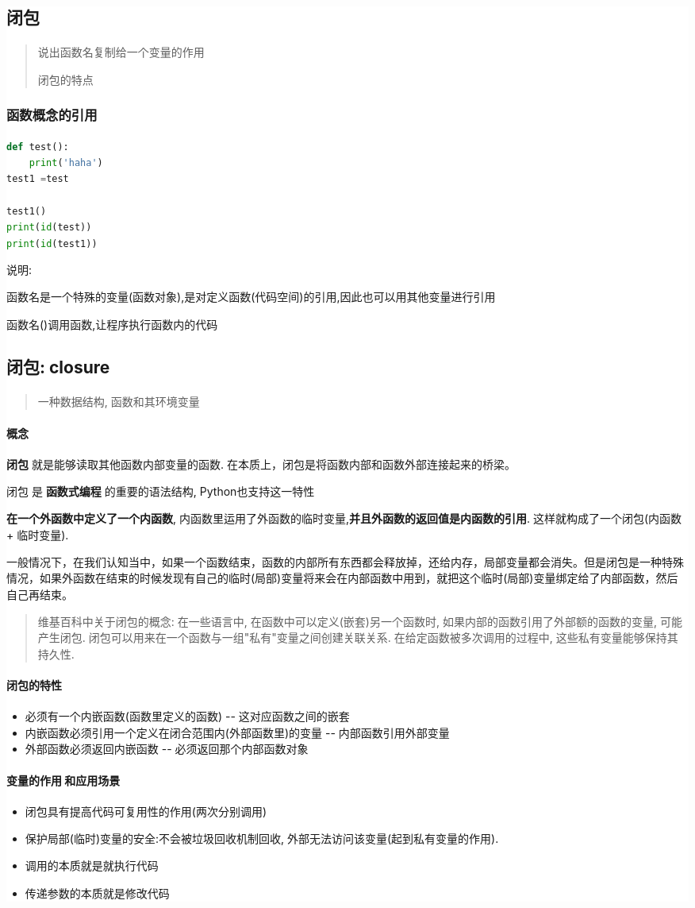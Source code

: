## 闭包

> 说出函数名复制给一个变量的作用
>
> 闭包的特点

### 函数概念的引用

```Python
def test():
    print('haha')
test1 =test

test1()
print(id(test))
print(id(test1))
```

说明:

函数名是一个特殊的变量(函数对象),是对定义函数(代码空间)的引用,因此也可以用其他变量进行引用

函数名()调用函数,让程序执行函数内的代码

## 闭包: closure 

> 一种数据结构, 函数和其环境变量

#### 概念

**闭包** 就是能够读取其他函数内部变量的函数. 在本质上，闭包是将函数内部和函数外部连接起来的桥梁。

闭包 是 **函数式编程** 的重要的语法结构,   Python也支持这一特性

**在一个外函数中定义了一个内函数**,   内函数里运用了外函数的临时变量,**并且外函数的返回值是内函数的引用**.   这样就构成了一个闭包(内函数+ 临时变量).   

一般情况下，在我们认知当中，如果一个函数结束，函数的内部所有东西都会释放掉，还给内存，局部变量都会消失。但是闭包是一种特殊情况，如果外函数在结束的时候发现有自己的临时(局部)变量将来会在内部函数中用到，就把这个临时(局部)变量绑定给了内部函数，然后自己再结束。

> 维基百科中关于闭包的概念:   在一些语言中,   在函数中可以定义(嵌套)另一个函数时, 如果内部的函数引用了外部额的函数的变量,   可能产生闭包. 闭包可以用来在一个函数与一组"私有"变量之间创建关联关系.   在给定函数被多次调用的过程中, 这些私有变量能够保持其持久性. 

#### 闭包的特性

- 必须有一个内嵌函数(函数里定义的函数) -- 这对应函数之间的嵌套
- 内嵌函数必须引用一个定义在闭合范围内(外部函数里)的变量 -- 内部函数引用外部变量
- 外部函数必须返回内嵌函数 -- 必须返回那个内部函数对象

#### 变量的作用 和应用场景

- 闭包具有提⾼代码可复⽤性的作⽤(两次分别调用)

- 保护局部(临时)变量的安全:不会被垃圾回收机制回收, 外部无法访问该变量(起到私有变量的作用). 

- 调用的本质就是就执行代码

- 传递参数的本质就是修改代码
